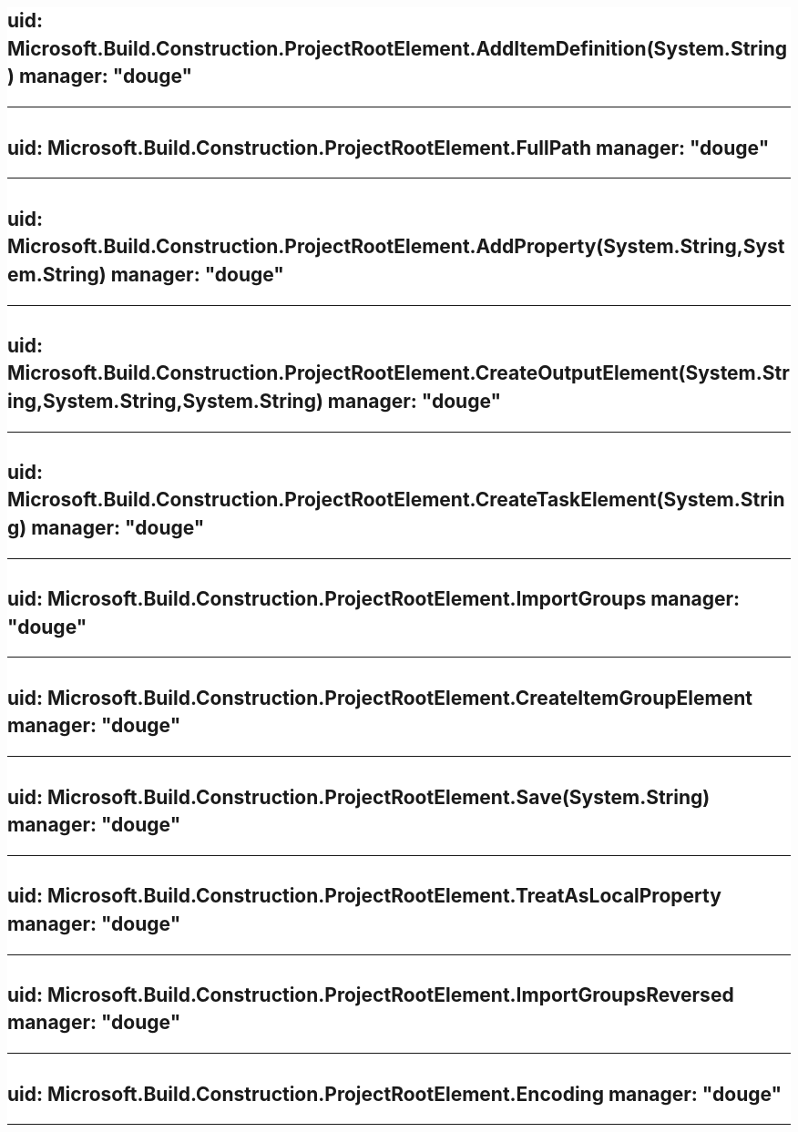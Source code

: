 uid: Microsoft.Build.Construction.ProjectRootElement.AddItemDefinition(System.String)
manager: "douge"
---

---
uid: Microsoft.Build.Construction.ProjectRootElement.FullPath
manager: "douge"
---

---
uid: Microsoft.Build.Construction.ProjectRootElement.AddProperty(System.String,System.String)
manager: "douge"
---

---
uid: Microsoft.Build.Construction.ProjectRootElement.CreateOutputElement(System.String,System.String,System.String)
manager: "douge"
---

---
uid: Microsoft.Build.Construction.ProjectRootElement.CreateTaskElement(System.String)
manager: "douge"
---

---
uid: Microsoft.Build.Construction.ProjectRootElement.ImportGroups
manager: "douge"
---

---
uid: Microsoft.Build.Construction.ProjectRootElement.CreateItemGroupElement
manager: "douge"
---

---
uid: Microsoft.Build.Construction.ProjectRootElement.Save(System.String)
manager: "douge"
---

---
uid: Microsoft.Build.Construction.ProjectRootElement.TreatAsLocalProperty
manager: "douge"
---

---
uid: Microsoft.Build.Construction.ProjectRootElement.ImportGroupsReversed
manager: "douge"
---

---
uid: Microsoft.Build.Construction.ProjectRootElement.Encoding
manager: "douge"
---

---